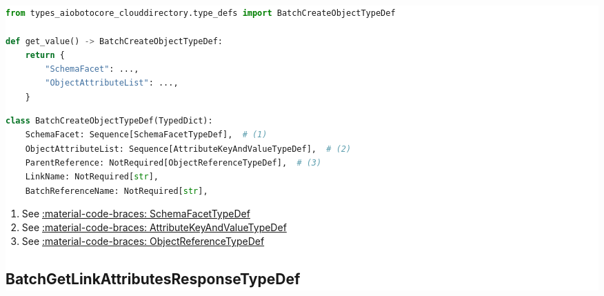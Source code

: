 ```python title="Usage Example"
from types_aiobotocore_clouddirectory.type_defs import BatchCreateObjectTypeDef

def get_value() -> BatchCreateObjectTypeDef:
    return {
        "SchemaFacet": ...,
        "ObjectAttributeList": ...,
    }
```

```python title="Definition"
class BatchCreateObjectTypeDef(TypedDict):
    SchemaFacet: Sequence[SchemaFacetTypeDef],  # (1)
    ObjectAttributeList: Sequence[AttributeKeyAndValueTypeDef],  # (2)
    ParentReference: NotRequired[ObjectReferenceTypeDef],  # (3)
    LinkName: NotRequired[str],
    BatchReferenceName: NotRequired[str],
```

1. See [:material-code-braces: SchemaFacetTypeDef](./type_defs.md#schemafacettypedef) 
2. See [:material-code-braces: AttributeKeyAndValueTypeDef](./type_defs.md#attributekeyandvaluetypedef) 
3. See [:material-code-braces: ObjectReferenceTypeDef](./type_defs.md#objectreferencetypedef) 
## BatchGetLinkAttributesResponseTypeDef

```python title="Usage Example"
